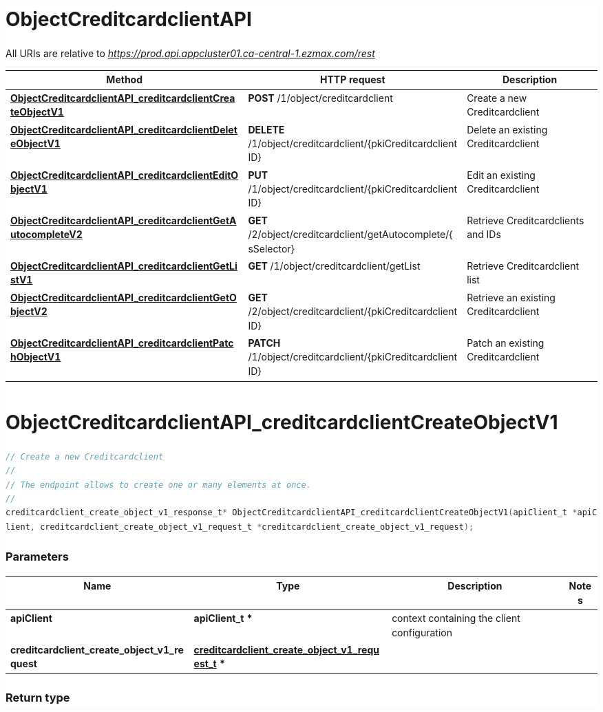 # ObjectCreditcardclientAPI

All URIs are relative to *https://prod.api.appcluster01.ca-central-1.ezmax.com/rest*

Method | HTTP request | Description
------------- | ------------- | -------------
[**ObjectCreditcardclientAPI_creditcardclientCreateObjectV1**](ObjectCreditcardclientAPI.md#ObjectCreditcardclientAPI_creditcardclientCreateObjectV1) | **POST** /1/object/creditcardclient | Create a new Creditcardclient
[**ObjectCreditcardclientAPI_creditcardclientDeleteObjectV1**](ObjectCreditcardclientAPI.md#ObjectCreditcardclientAPI_creditcardclientDeleteObjectV1) | **DELETE** /1/object/creditcardclient/{pkiCreditcardclientID} | Delete an existing Creditcardclient
[**ObjectCreditcardclientAPI_creditcardclientEditObjectV1**](ObjectCreditcardclientAPI.md#ObjectCreditcardclientAPI_creditcardclientEditObjectV1) | **PUT** /1/object/creditcardclient/{pkiCreditcardclientID} | Edit an existing Creditcardclient
[**ObjectCreditcardclientAPI_creditcardclientGetAutocompleteV2**](ObjectCreditcardclientAPI.md#ObjectCreditcardclientAPI_creditcardclientGetAutocompleteV2) | **GET** /2/object/creditcardclient/getAutocomplete/{sSelector} | Retrieve Creditcardclients and IDs
[**ObjectCreditcardclientAPI_creditcardclientGetListV1**](ObjectCreditcardclientAPI.md#ObjectCreditcardclientAPI_creditcardclientGetListV1) | **GET** /1/object/creditcardclient/getList | Retrieve Creditcardclient list
[**ObjectCreditcardclientAPI_creditcardclientGetObjectV2**](ObjectCreditcardclientAPI.md#ObjectCreditcardclientAPI_creditcardclientGetObjectV2) | **GET** /2/object/creditcardclient/{pkiCreditcardclientID} | Retrieve an existing Creditcardclient
[**ObjectCreditcardclientAPI_creditcardclientPatchObjectV1**](ObjectCreditcardclientAPI.md#ObjectCreditcardclientAPI_creditcardclientPatchObjectV1) | **PATCH** /1/object/creditcardclient/{pkiCreditcardclientID} | Patch an existing Creditcardclient


# **ObjectCreditcardclientAPI_creditcardclientCreateObjectV1**
```c
// Create a new Creditcardclient
//
// The endpoint allows to create one or many elements at once.
//
creditcardclient_create_object_v1_response_t* ObjectCreditcardclientAPI_creditcardclientCreateObjectV1(apiClient_t *apiClient, creditcardclient_create_object_v1_request_t *creditcardclient_create_object_v1_request);
```

### Parameters
Name | Type | Description  | Notes
------------- | ------------- | ------------- | -------------
**apiClient** | **apiClient_t \*** | context containing the client configuration |
**creditcardclient_create_object_v1_request** | **[creditcardclient_create_object_v1_request_t](creditcardclient_create_object_v1_request.md) \*** |  | 

### Return type
